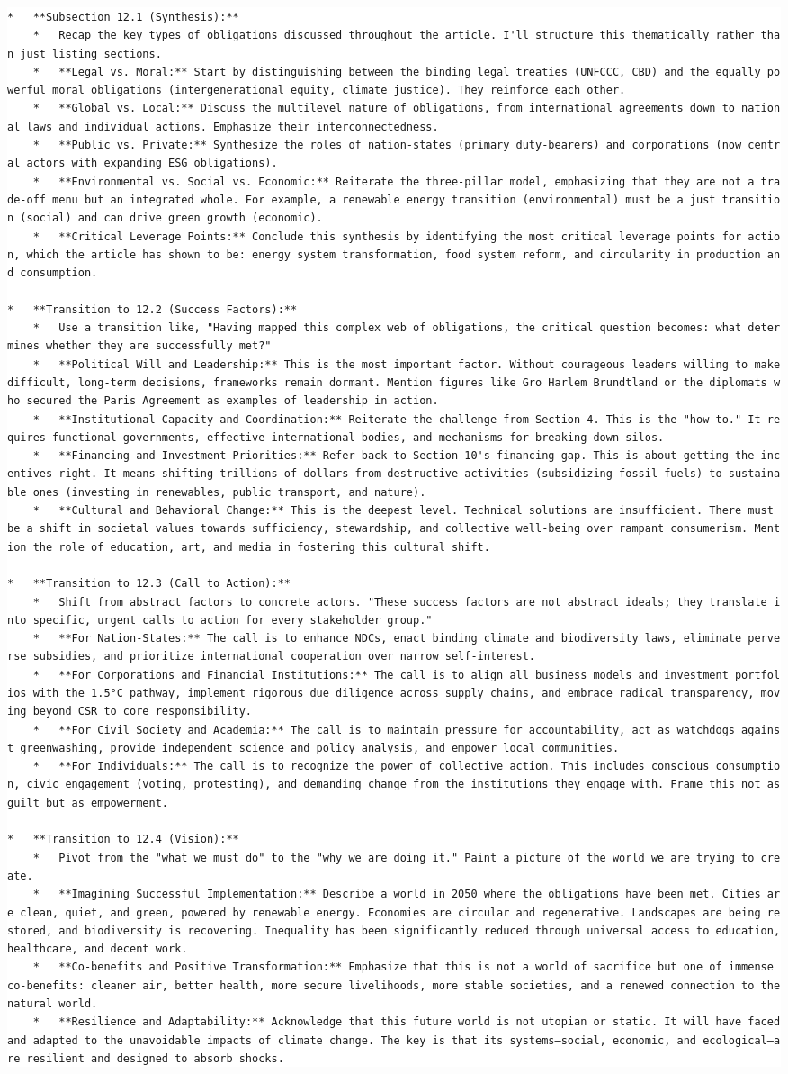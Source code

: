     *   **Subsection 12.1 (Synthesis):**
        *   Recap the key types of obligations discussed throughout the article. I'll structure this thematically rather than just listing sections.
        *   **Legal vs. Moral:** Start by distinguishing between the binding legal treaties (UNFCCC, CBD) and the equally powerful moral obligations (intergenerational equity, climate justice). They reinforce each other.
        *   **Global vs. Local:** Discuss the multilevel nature of obligations, from international agreements down to national laws and individual actions. Emphasize their interconnectedness.
        *   **Public vs. Private:** Synthesize the roles of nation-states (primary duty-bearers) and corporations (now central actors with expanding ESG obligations).
        *   **Environmental vs. Social vs. Economic:** Reiterate the three-pillar model, emphasizing that they are not a trade-off menu but an integrated whole. For example, a renewable energy transition (environmental) must be a just transition (social) and can drive green growth (economic).
        *   **Critical Leverage Points:** Conclude this synthesis by identifying the most critical leverage points for action, which the article has shown to be: energy system transformation, food system reform, and circularity in production and consumption.

    *   **Transition to 12.2 (Success Factors):**
        *   Use a transition like, "Having mapped this complex web of obligations, the critical question becomes: what determines whether they are successfully met?"
        *   **Political Will and Leadership:** This is the most important factor. Without courageous leaders willing to make difficult, long-term decisions, frameworks remain dormant. Mention figures like Gro Harlem Brundtland or the diplomats who secured the Paris Agreement as examples of leadership in action.
        *   **Institutional Capacity and Coordination:** Reiterate the challenge from Section 4. This is the "how-to." It requires functional governments, effective international bodies, and mechanisms for breaking down silos.
        *   **Financing and Investment Priorities:** Refer back to Section 10's financing gap. This is about getting the incentives right. It means shifting trillions of dollars from destructive activities (subsidizing fossil fuels) to sustainable ones (investing in renewables, public transport, and nature).
        *   **Cultural and Behavioral Change:** This is the deepest level. Technical solutions are insufficient. There must be a shift in societal values towards sufficiency, stewardship, and collective well-being over rampant consumerism. Mention the role of education, art, and media in fostering this cultural shift.

    *   **Transition to 12.3 (Call to Action):**
        *   Shift from abstract factors to concrete actors. "These success factors are not abstract ideals; they translate into specific, urgent calls to action for every stakeholder group."
        *   **For Nation-States:** The call is to enhance NDCs, enact binding climate and biodiversity laws, eliminate perverse subsidies, and prioritize international cooperation over narrow self-interest.
        *   **For Corporations and Financial Institutions:** The call is to align all business models and investment portfolios with the 1.5°C pathway, implement rigorous due diligence across supply chains, and embrace radical transparency, moving beyond CSR to core responsibility.
        *   **For Civil Society and Academia:** The call is to maintain pressure for accountability, act as watchdogs against greenwashing, provide independent science and policy analysis, and empower local communities.
        *   **For Individuals:** The call is to recognize the power of collective action. This includes conscious consumption, civic engagement (voting, protesting), and demanding change from the institutions they engage with. Frame this not as guilt but as empowerment.

    *   **Transition to 12.4 (Vision):**
        *   Pivot from the "what we must do" to the "why we are doing it." Paint a picture of the world we are trying to create.
        *   **Imagining Successful Implementation:** Describe a world in 2050 where the obligations have been met. Cities are clean, quiet, and green, powered by renewable energy. Economies are circular and regenerative. Landscapes are being restored, and biodiversity is recovering. Inequality has been significantly reduced through universal access to education, healthcare, and decent work.
        *   **Co-benefits and Positive Transformation:** Emphasize that this is not a world of sacrifice but one of immense co-benefits: cleaner air, better health, more secure livelihoods, more stable societies, and a renewed connection to the natural world.
        *   **Resilience and Adaptability:** Acknowledge that this future world is not utopian or static. It will have faced and adapted to the unavoidable impacts of climate change. The key is that its systems—social, economic, and ecological—are resilient and designed to absorb shocks.
